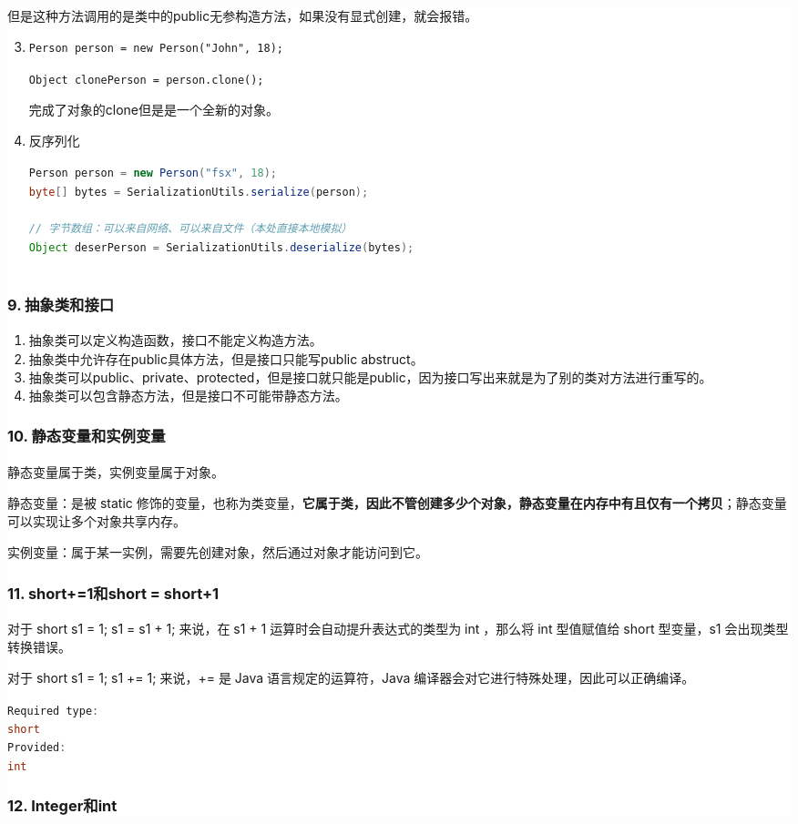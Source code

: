    但是这种方法调用的是类中的public无参构造方法，如果没有显式创建，就会报错。

3. `Person person = new Person("John", 18);`

   `Object clonePerson = person.clone();`

   完成了对象的clone但是是一个全新的对象。

4. 反序列化
   ```java
   Person person = new Person("fsx", 18);
   byte[] bytes = SerializationUtils.serialize(person);
    
   // 字节数组：可以来自网络、可以来自文件（本处直接本地模拟）
   Object deserPerson = SerializationUtils.deserialize(bytes);



### 9. 抽象类和接口

1. 抽象类可以定义构造函数，接口不能定义构造方法。
2. 抽象类中允许存在public具体方法，但是接口只能写public abstruct。
3. 抽象类可以public、private、protected，但是接口就只能是public，因为接口写出来就是为了别的类对方法进行重写的。
4. 抽象类可以包含静态方法，但是接口不可能带静态方法。



### 10. 静态变量和实例变量

静态变量属于类，实例变量属于对象。

静态变量：是被 static 修饰的变量，也称为类变量，**它属于类，因此不管创建多少个对象，静态变量在内存中有且仅有一个拷贝**；静态变量可以实现让多个对象共享内存。

实例变量：属于某一实例，需要先创建对象，然后通过对象才能访问到它。



### 11. short+=1和short = short+1

对于 short s1 = 1; s1 = s1 + 1; 来说，在 s1 + 1 运算时会自动提升表达式的类型为 int ，那么将 int 型值赋值给 short 型变量，s1 会出现类型转换错误。

对于 short s1 = 1; s1 += 1; 来说，+= 是 Java 语言规定的运算符，Java 编译器会对它进行特殊处理，因此可以正确编译。

```java
Required type:
short
Provided:
int
```



### 12. Integer和int
